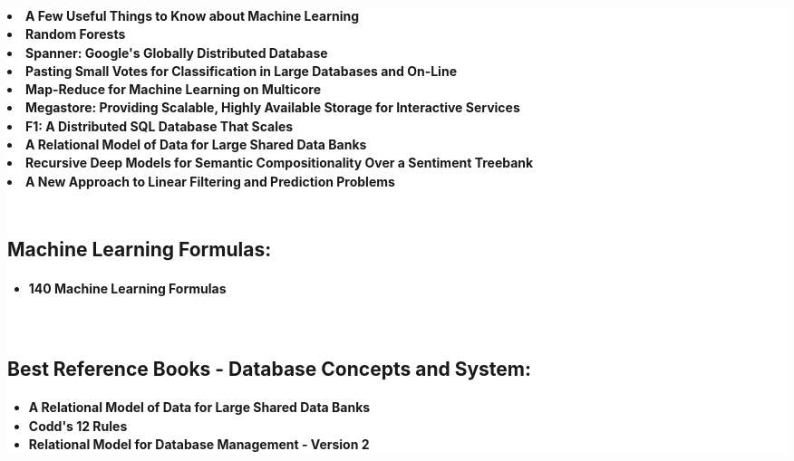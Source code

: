   <li><b><a target="_blank" href="https://github.com/manjunath5496/Data-Science-Study-Materials/blob/master/pg(7).pdf" style="text-decoration:none;">A Few Useful Things to Know about Machine Learning</a></b></li>   
  
  <li><b><a target="_blank" href="https://github.com/manjunath5496/Data-Science-Study-Materials/blob/master/pg(8).pdf" style="text-decoration:none;">Random Forests</a></b></li>
  
 <li><b><a target="_blank" href="https://github.com/manjunath5496/Data-Science-Study-Materials/blob/master/pg(31).pdf" style="text-decoration:none;">Spanner: Google's Globally Distributed Database</a></b></li>     
     
  <li><b><a target="_blank" href="https://github.com/manjunath5496/Data-Science-Study-Materials/blob/master/pg(32).pdf" style="text-decoration:none;">Pasting Small Votes for Classification in Large Databases and On-Line</a></b></li>

  <li><b><a target="_blank" href="https://github.com/manjunath5496/Data-Science-Study-Materials/blob/master/pg(33).pdf" style="text-decoration:none;">Map-Reduce for Machine Learning on Multicore</a></b></li>   
  
  <li><b><a target="_blank" href="https://github.com/manjunath5496/Data-Science-Study-Materials/blob/master/pg(34).pdf" style="text-decoration:none;">Megastore: Providing Scalable, Highly Available Storage for Interactive Services</a></b></li>  
  
 
 <li><b><a target="_blank" href="https://github.com/manjunath5496/Data-Science-Study-Materials/blob/master/pg(35).pdf" style="text-decoration:none;">F1: A Distributed SQL Database That Scales</a></b></li>     
     
  <li><b><a target="_blank" href="https://github.com/manjunath5496/Data-Science-Study-Materials/blob/master/pg(36).pdf" style="text-decoration:none;">A Relational Model of Data for Large Shared Data Banks</a></b></li>

  <li><b><a target="_blank" href="https://github.com/manjunath5496/Data-Science-Study-Materials/blob/master/pg(37).pdf" style="text-decoration:none;">Recursive Deep Models for Semantic Compositionality Over a Sentiment Treebank</a></b></li>   
  
  <li><b><a target="_blank" href="https://github.com/manjunath5496/Data-Science-Study-Materials/blob/master/pg(38).pdf" style="text-decoration:none;">A New Approach to Linear Filtering and Prediction Problems</a></b></li>  
      

</ul>

</br>

<h2> Machine Learning Formulas: </h2>

<ul>
 <li><b><a target="_blank" href="https://github.com/manjunath5496/Data-Science-Study-Materials/blob/master/pg(83).pdf" style="text-decoration:none;">140 Machine Learning Formulas</a></b></li>     
     
</ul>     
</br>

<h2> Best Reference Books - Database Concepts and System: </h2>

<ul>

<li><b><a target="_blank" href="https://github.com/manjunath5496/Data-Science-Study-Materials/blob/master/pg(110).pdf" style="text-decoration:none;">A Relational Model of Data for Large Shared Data Banks 
</a></b></li> 
<li><b><a target="_blank" href="https://github.com/manjunath5496/Data-Science-Study-Materials/blob/master/pg(111).pdf" style="text-decoration:none;">Codd's 12 Rules</a></b></li>
<li><b><a target="_blank" href="https://github.com/manjunath5496/Data-Science-Study-Materials/blob/master/pg(112).rar" style="text-decoration:none;">Relational Model for Database Management - Version 2 </a></b></li>
